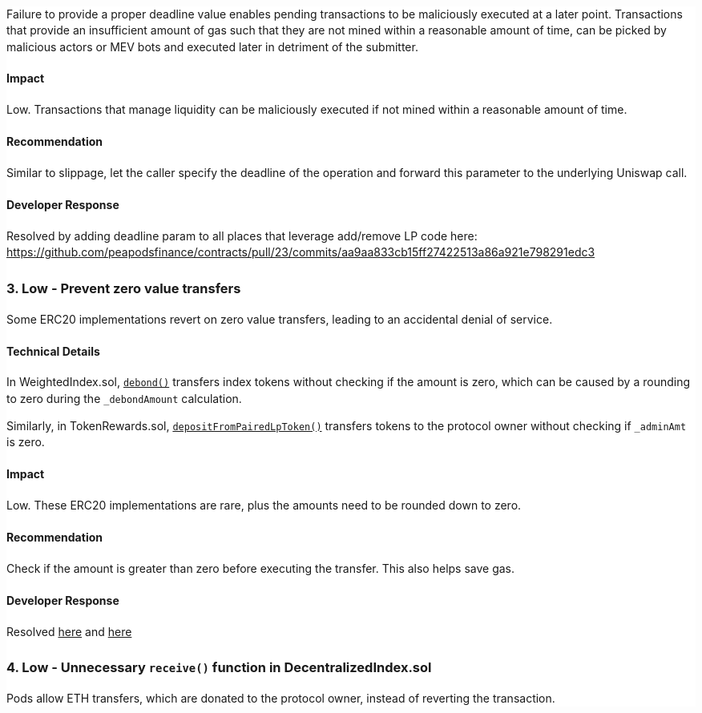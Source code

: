 Failure to provide a proper deadline value enables pending transactions to be maliciously executed at a later point. Transactions that provide an insufficient amount of gas such that they are not mined within a reasonable amount of time, can be picked by malicious actors or MEV bots and executed later in detriment of the submitter.

#### Impact

Low. Transactions that manage liquidity can be maliciously executed if not mined within a reasonable amount of time.

#### Recommendation

Similar to slippage, let the caller specify the deadline of the operation and forward this parameter to the underlying Uniswap call.

#### Developer Response

Resolved by adding deadline param to all places that leverage add/remove LP code here: https://github.com/peapodsfinance/contracts/pull/23/commits/aa9aa833cb15ff27422513a86a921e798291edc3

### 3. Low - Prevent zero value transfers

Some ERC20 implementations revert on zero value transfers, leading to an accidental denial of service.

#### Technical Details

In WeightedIndex.sol, [`debond()`](https://github.com/peapodsfinance/contracts/blob/8bcb1c1da08017564f3f7e7bd7c54b130027607f/contracts/WeightedIndex.sol#L164) transfers index tokens without checking if the amount is zero, which can be caused by a rounding to zero during the `_debondAmount` calculation.

Similarly, in TokenRewards.sol, [`depositFromPairedLpToken()`](https://github.com/peapodsfinance/contracts/blob/8bcb1c1da08017564f3f7e7bd7c54b130027607f/contracts/TokenRewards.sol#L142) transfers tokens to the protocol owner without checking if `_adminAmt` is zero.

#### Impact

Low. These ERC20 implementations are rare, plus the amounts need to be rounded down to zero.

#### Recommendation

Check if the amount is greater than zero before executing the transfer. This also helps save gas.

#### Developer Response

Resolved [here](https://github.com/peapodsfinance/contracts/commit/e87b611eaecbe94c0cacf2723c22ce6a267542e5) and [here](https://github.com/peapodsfinance/contracts/pull/23/commits/c8556cfbebbaef5172014b44b9be7fb0ba72018e)

### 4. Low - Unnecessary `receive()` function in DecentralizedIndex.sol

Pods allow ETH transfers, which are donated to the protocol owner, instead of reverting the transaction.

